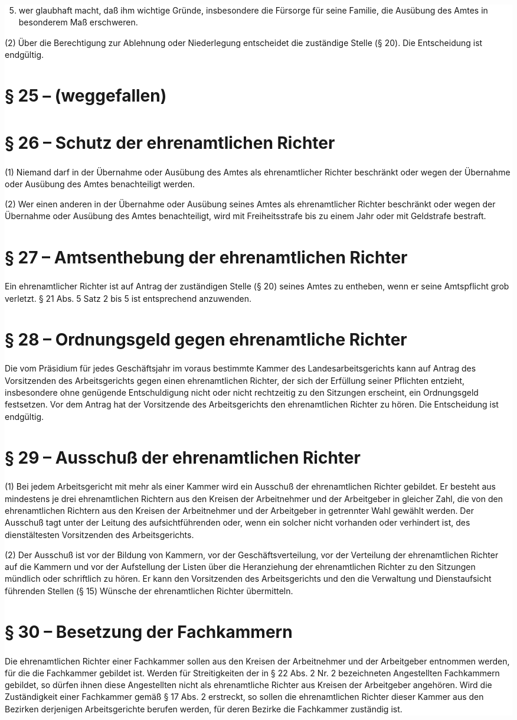 5. wer glaubhaft macht, daß ihm wichtige Gründe, insbesondere die Fürsorge für seine Familie, die Ausübung des Amtes in besonderem Maß erschweren.

(2) Über die Berechtigung zur Ablehnung oder Niederlegung entscheidet die zuständige Stelle (§ 20). Die Entscheidung ist endgültig.

# § 25 – (weggefallen)

# § 26 – Schutz der ehrenamtlichen Richter

(1) Niemand darf in der Übernahme oder Ausübung des Amtes als ehrenamtlicher Richter beschränkt oder wegen der Übernahme oder Ausübung des Amtes benachteiligt werden.

(2) Wer einen anderen in der Übernahme oder Ausübung seines Amtes als ehrenamtlicher Richter beschränkt oder wegen der Übernahme oder Ausübung des Amtes benachteiligt, wird mit Freiheitsstrafe bis zu einem Jahr oder mit Geldstrafe bestraft.

# § 27 – Amtsenthebung der ehrenamtlichen Richter

Ein ehrenamtlicher Richter ist auf Antrag der zuständigen Stelle (§ 20) seines Amtes zu entheben, wenn er seine Amtspflicht grob verletzt. § 21 Abs. 5 Satz 2 bis 5 ist entsprechend anzuwenden.

# § 28 – Ordnungsgeld gegen ehrenamtliche Richter

Die vom Präsidium für jedes Geschäftsjahr im voraus bestimmte Kammer des Landesarbeitsgerichts kann auf Antrag des Vorsitzenden des Arbeitsgerichts gegen einen ehrenamtlichen Richter, der sich der Erfüllung seiner Pflichten entzieht, insbesondere ohne genügende Entschuldigung nicht oder nicht rechtzeitig zu den Sitzungen erscheint, ein Ordnungsgeld festsetzen. Vor dem Antrag hat der Vorsitzende des Arbeitsgerichts den ehrenamtlichen Richter zu hören. Die Entscheidung ist endgültig.

# § 29 – Ausschuß der ehrenamtlichen Richter

(1) Bei jedem Arbeitsgericht mit mehr als einer Kammer wird ein Ausschuß der ehrenamtlichen Richter gebildet. Er besteht aus mindestens je drei ehrenamtlichen Richtern aus den Kreisen der Arbeitnehmer und der Arbeitgeber in gleicher Zahl, die von den ehrenamtlichen Richtern aus den Kreisen der Arbeitnehmer und der Arbeitgeber in getrennter Wahl gewählt werden. Der Ausschuß tagt unter der Leitung des aufsichtführenden oder, wenn ein solcher nicht vorhanden oder verhindert ist, des dienstältesten Vorsitzenden des Arbeitsgerichts.

(2) Der Ausschuß ist vor der Bildung von Kammern, vor der Geschäftsverteilung, vor der Verteilung der ehrenamtlichen Richter auf die Kammern und vor der Aufstellung der Listen über die Heranziehung der ehrenamtlichen Richter zu den Sitzungen mündlich oder schriftlich zu hören. Er kann den Vorsitzenden des Arbeitsgerichts und den die Verwaltung und Dienstaufsicht führenden Stellen (§ 15) Wünsche der ehrenamtlichen Richter übermitteln.

# § 30 – Besetzung der Fachkammern

Die ehrenamtlichen Richter einer Fachkammer sollen aus den Kreisen der Arbeitnehmer und der Arbeitgeber entnommen werden, für die die Fachkammer gebildet ist. Werden für Streitigkeiten der in § 22 Abs. 2 Nr. 2 bezeichneten Angestellten Fachkammern gebildet, so dürfen ihnen diese Angestellten nicht als ehrenamtliche Richter aus Kreisen der Arbeitgeber angehören. Wird die Zuständigkeit einer Fachkammer gemäß § 17 Abs. 2 erstreckt, so sollen die ehrenamtlichen Richter dieser Kammer aus den Bezirken derjenigen Arbeitsgerichte berufen werden, für deren Bezirke die Fachkammer zuständig ist.
